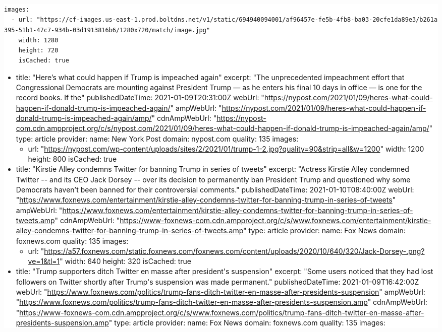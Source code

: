     images:
      - url: "https://cf-images.us-east-1.prod.boltdns.net/v1/static/694940094001/af96457e-fe5b-4fb8-ba03-20cfe1da89e3/b261a395-51b1-47c7-934b-03d1913816b6/1280x720/match/image.jpg"
        width: 1280
        height: 720
        isCached: true
  - title: "Here’s what could happen if Trump is impeached again"
    excerpt: "The unprecedented impeachment effort that Congressional Democrats are mounting against President Trump — as he enters his final 10 days in office — is one for the record books. If the"
    publishedDateTime: 2021-01-09T20:31:00Z
    webUrl: "https://nypost.com/2021/01/09/heres-what-could-happen-if-donald-trump-is-impeached-again/"
    ampWebUrl: "https://nypost.com/2021/01/09/heres-what-could-happen-if-donald-trump-is-impeached-again/amp/"
    cdnAmpWebUrl: "https://nypost-com.cdn.ampproject.org/c/s/nypost.com/2021/01/09/heres-what-could-happen-if-donald-trump-is-impeached-again/amp/"
    type: article
    provider:
      name: New York Post
      domain: nypost.com
    quality: 135
    images:
      - url: "https://nypost.com/wp-content/uploads/sites/2/2021/01/trump-1-2.jpg?quality=90&strip=all&w=1200"
        width: 1200
        height: 800
        isCached: true
  - title: "Kirstie Alley condemns Twitter for banning Trump in series of tweets"
    excerpt: "Actress Kirstie Alley condemned Twitter -- and its CEO Jack Dorsey -- over its decision to permanently ban President Trump and questioned why some Democrats haven’t been banned for their controversial comments."
    publishedDateTime: 2021-01-10T08:40:00Z
    webUrl: "https://www.foxnews.com/entertainment/kirstie-alley-condemns-twitter-for-banning-trump-in-series-of-tweets"
    ampWebUrl: "https://www.foxnews.com/entertainment/kirstie-alley-condemns-twitter-for-banning-trump-in-series-of-tweets.amp"
    cdnAmpWebUrl: "https://www-foxnews-com.cdn.ampproject.org/c/s/www.foxnews.com/entertainment/kirstie-alley-condemns-twitter-for-banning-trump-in-series-of-tweets.amp"
    type: article
    provider:
      name: Fox News
      domain: foxnews.com
    quality: 135
    images:
      - url: "https://a57.foxnews.com/static.foxnews.com/foxnews.com/content/uploads/2020/10/640/320/Jack-Dorsey-.png?ve=1&tl=1"
        width: 640
        height: 320
        isCached: true
  - title: "Trump supporters ditch Twitter en masse after president's suspension"
    excerpt: "Some users noticed that they had lost followers on Twitter shortly after Trump's suspension was made permanent."
    publishedDateTime: 2021-01-09T16:42:00Z
    webUrl: "https://www.foxnews.com/politics/trump-fans-ditch-twitter-en-masse-after-presidents-suspension"
    ampWebUrl: "https://www.foxnews.com/politics/trump-fans-ditch-twitter-en-masse-after-presidents-suspension.amp"
    cdnAmpWebUrl: "https://www-foxnews-com.cdn.ampproject.org/c/s/www.foxnews.com/politics/trump-fans-ditch-twitter-en-masse-after-presidents-suspension.amp"
    type: article
    provider:
      name: Fox News
      domain: foxnews.com
    quality: 135
    images: